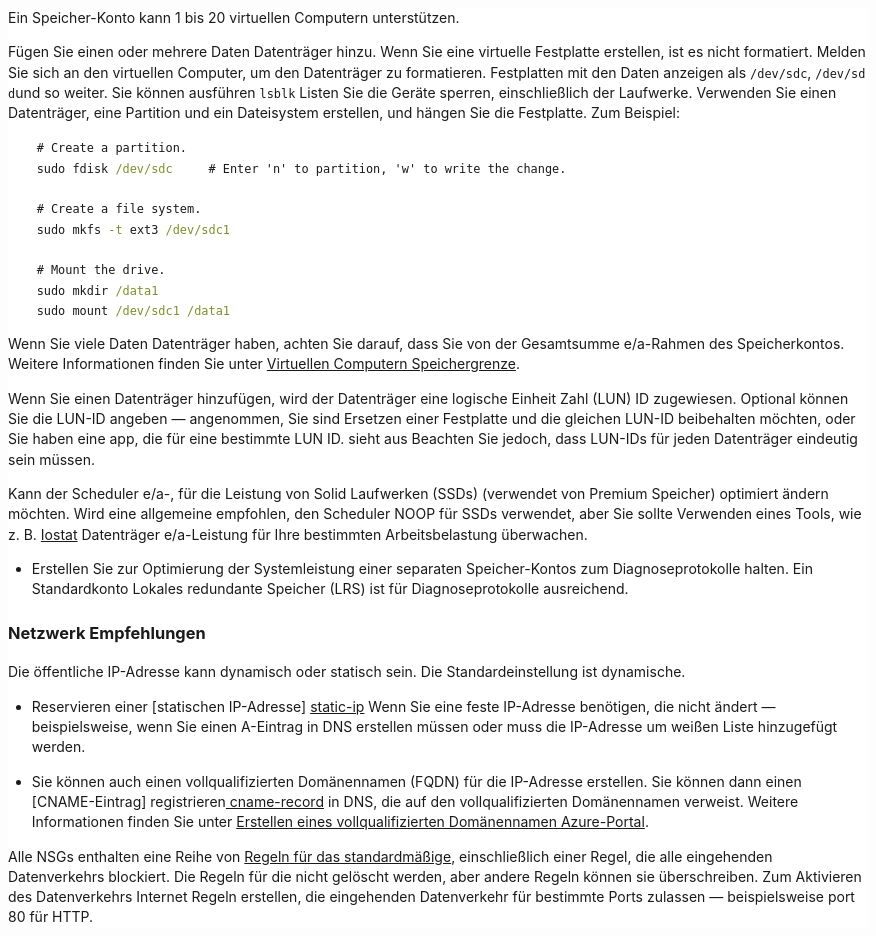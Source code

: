 Ein Speicher-Konto kann 1 bis 20 virtuellen Computern unterstützen.

Fügen Sie einen oder mehrere Daten Datenträger hinzu. Wenn Sie eine virtuelle Festplatte erstellen, ist es nicht formatiert. Melden Sie sich an den virtuellen Computer, um den Datenträger zu formatieren. Festplatten mit den Daten anzeigen als `/dev/sdc`, `/dev/sdd`und so weiter. Sie können ausführen `lsblk` Listen Sie die Geräte sperren, einschließlich der Laufwerke. Verwenden Sie einen Datenträger, eine Partition und ein Dateisystem erstellen, und hängen Sie die Festplatte. Zum Beispiel:

```bat
    # Create a partition.
    sudo fdisk /dev/sdc     # Enter 'n' to partition, 'w' to write the change.     
    
    # Create a file system.
    sudo mkfs -t ext3 /dev/sdc1
    
    # Mount the drive.
    sudo mkdir /data1
    sudo mount /dev/sdc1 /data1
```

Wenn Sie viele Daten Datenträger haben, achten Sie darauf, dass Sie von der Gesamtsumme e/a-Rahmen des Speicherkontos. Weitere Informationen finden Sie unter [Virtuellen Computern Speichergrenze][vm-disk-limits].

Wenn Sie einen Datenträger hinzufügen, wird der Datenträger eine logische Einheit Zahl (LUN) ID zugewiesen. Optional können Sie die LUN-ID angeben &mdash; angenommen, Sie sind Ersetzen einer Festplatte und die gleichen LUN-ID beibehalten möchten, oder Sie haben eine app, die für eine bestimmte LUN ID. sieht aus Beachten Sie jedoch, dass LUN-IDs für jeden Datenträger eindeutig sein müssen.

Kann der Scheduler e/a-, für die Leistung von Solid Laufwerken (SSDs) (verwendet von Premium Speicher) optimiert ändern möchten. Wird eine allgemeine empfohlen, den Scheduler NOOP für SSDs verwendet, aber Sie sollte Verwenden eines Tools, wie z. B. [Iostat] Datenträger e/a-Leistung für Ihre bestimmten Arbeitsbelastung überwachen.

- Erstellen Sie zur Optimierung der Systemleistung einer separaten Speicher-Kontos zum Diagnoseprotokolle halten. Ein Standardkonto Lokales redundante Speicher (LRS) ist für Diagnoseprotokolle ausreichend.


### <a name="network-recommendations"></a>Netzwerk Empfehlungen

Die öffentliche IP-Adresse kann dynamisch oder statisch sein. Die Standardeinstellung ist dynamische.

- Reservieren einer [statischen IP-Adresse] [ static-ip] Wenn Sie eine feste IP-Adresse benötigen, die nicht ändert &mdash; beispielsweise, wenn Sie einen A-Eintrag in DNS erstellen müssen oder muss die IP-Adresse um weißen Liste hinzugefügt werden.

- Sie können auch einen vollqualifizierten Domänennamen (FQDN) für die IP-Adresse erstellen. Sie können dann einen [CNAME-Eintrag] registrieren[ cname-record] in DNS, die auf den vollqualifizierten Domänennamen verweist. Weitere Informationen finden Sie unter [Erstellen eines vollqualifizierten Domänennamen Azure-Portal][fqdn].

Alle NSGs enthalten eine Reihe von [Regeln für das standardmäßige][nsg-default-rules], einschließlich einer Regel, die alle eingehenden Datenverkehrs blockiert. Die Regeln für die nicht gelöscht werden, aber andere Regeln können sie überschreiben. Zum Aktivieren des Datenverkehrs Internet Regeln erstellen, die eingehenden Datenverkehr für bestimmte Ports zulassen &mdash; beispielsweise port 80 für HTTP.  


[audit-logs]: https://azure.microsoft.com/en-us/blog/analyze-azure-audit-logs-in-powerbi-more/
[availability-set]: ../articles/virtual-machines/virtual-machines-windows-create-availability-set.md
[azure-cli]: ../articles/virtual-machines-command-line-tools.md
[azure-linux]: ../articles/virtual-machines/virtual-machines-linux-azure-overview.md
[azure-storage]: ../articles/storage/storage-introduction.md
[blob-snapshot]: ../articles/storage/storage-blob-snapshots.md
[blob-storage]: ../articles/storage/storage-introduction.md
[boot-diagnostics]: https://azure.microsoft.com/en-us/blog/boot-diagnostics-for-virtual-machines-v2/
[cname-record]: https://en.wikipedia.org/wiki/CNAME_record
[data-disk]: ../articles/virtual-machines/virtual-machines-linux-about-disks-vhds.md
[disk-encryption]: ../articles/security/azure-security-disk-encryption.md
[enable-monitoring]: ../articles/monitoring-and-diagnostics/insights-how-to-use-diagnostics.md
[fqdn]: ../articles/virtual-machines/virtual-machines-linux-portal-create-fqdn.md
[github-folder]: https://github.com/mspnp/reference-architectures/tree/master/guidance-compute-single-vm/
[iostat]: https://en.wikipedia.org/wiki/Iostat
[manage-vm-availability]: ../articles/virtual-machines/virtual-machines-linux-manage-availability.md
[multi-vm]: ../articles/guidance/guidance-compute-multi-vm.md
[naming conventions]: ../articles/guidance/guidance-naming-conventions.md
[nsg]: ../articles/virtual-network/virtual-networks-nsg.md
[nsg-default-rules]: ../articles/virtual-network/virtual-networks-nsg.md#default-rules
[OSPatching]: https://github.com/Azure/azure-linux-extensions/tree/master/OSPatching
[planned-maintenance]: ../articles/virtual-machines/virtual-machines-linux-planned-maintenance.md
[premium-storage]: ../articles/storage/storage-premium-storage.md
[rbac]: ../articles/active-directory/role-based-access-control-what-is.md
[rbac-roles]: ../articles/active-directory/role-based-access-built-in-roles.md
[rbac-devtest]: ../articles/active-directory/role-based-access-built-in-roles.md#devtest-lab-user
[rbac-network]: ../articles/active-directory/role-based-access-built-in-roles.md#network-contributor
[reboot-logs]: https://azure.microsoft.com/en-us/blog/viewing-vm-reboot-logs/
[Resize-VHD]: https://technet.microsoft.com/en-us/library/hh848535.aspx
[Resize virtual machines]: https://azure.microsoft.com/en-us/blog/resize-virtual-machines/
[resource-lock]: ../articles/resource-group-lock-resources.md
[resource-manager-overview]: ../articles/azure-resource-manager/resource-group-overview.md
[select-vm-image]: ../articles/virtual-machines/virtual-machines-linux-cli-ps-findimage.md
[services-by-region]: https://azure.microsoft.com/en-us/regions/#services
[ssh-linux]: ../articles/virtual-machines/virtual-machines-linux-mac-create-ssh-keys.md
[static-ip]: ../articles/virtual-network/virtual-networks-reserved-public-ip.md
[storage-price]: https://azure.microsoft.com/pricing/details/storage/
[virtual-machine-sizes]: ../articles/virtual-machines/virtual-machines-linux-sizes.md
[visio-download]: http://download.microsoft.com/download/1/5/6/1569703C-0A82-4A9C-8334-F13D0DF2F472/RAs.vsdx
[vm-disk-limits]: ../articles/azure-subscription-service-limits.md#virtual-machine-disk-limits
[vm-resize]: ../articles/virtual-machines/virtual-machines-linux-change-vm-size.md
[vm-sla]: https://azure.microsoft.com/en-us/support/legal/sla/virtual-machines/v1_0/
[readme]: https://github.com/mspnp/reference-architectures/blob/master/guidance-compute-single-vm
[components]: #Solution-components
[blocks]: https://github.com/mspnp/template-building-blocks
[0]: ./media/guidance-blueprints/compute-single-vm.png "Einzelne Linux VM Architektur in Azure"